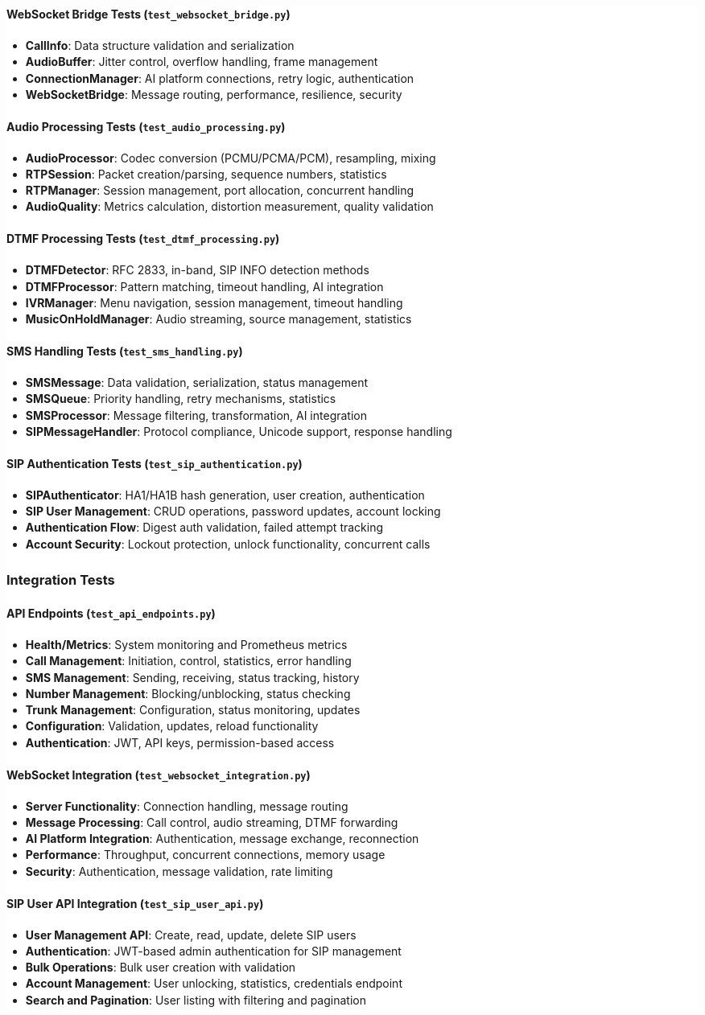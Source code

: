 #### WebSocket Bridge Tests (`test_websocket_bridge.py`)
- **CallInfo**: Data structure validation and serialization
- **AudioBuffer**: Jitter control, overflow handling, frame management
- **ConnectionManager**: AI platform connections, retry logic, authentication
- **WebSocketBridge**: Message routing, performance, resilience, security

#### Audio Processing Tests (`test_audio_processing.py`)
- **AudioProcessor**: Codec conversion (PCMU/PCMA/PCM), resampling, mixing
- **RTPSession**: Packet creation/parsing, sequence numbers, statistics
- **RTPManager**: Session management, port allocation, concurrent handling
- **AudioQuality**: Metrics calculation, distortion measurement, quality validation

#### DTMF Processing Tests (`test_dtmf_processing.py`)
- **DTMFDetector**: RFC 2833, in-band, SIP INFO detection methods
- **DTMFProcessor**: Pattern matching, timeout handling, AI integration
- **IVRManager**: Menu navigation, session management, timeout handling
- **MusicOnHoldManager**: Audio streaming, source management, statistics

#### SMS Handling Tests (`test_sms_handling.py`)
- **SMSMessage**: Data validation, serialization, status management
- **SMSQueue**: Priority handling, retry mechanisms, statistics
- **SMSProcessor**: Message filtering, transformation, AI integration
- **SIPMessageHandler**: Protocol compliance, Unicode support, response handling

#### SIP Authentication Tests (`test_sip_authentication.py`)
- **SIPAuthenticator**: HA1/HA1B hash generation, user creation, authentication
- **SIP User Management**: CRUD operations, password updates, account locking
- **Authentication Flow**: Digest auth validation, failed attempt tracking
- **Account Security**: Lockout protection, unlock functionality, concurrent calls

### Integration Tests

#### API Endpoints (`test_api_endpoints.py`)
- **Health/Metrics**: System monitoring and Prometheus metrics
- **Call Management**: Initiation, control, statistics, error handling
- **SMS Management**: Sending, receiving, status tracking, history
- **Number Management**: Blocking/unblocking, status checking
- **Trunk Management**: Configuration, status monitoring, updates
- **Configuration**: Validation, updates, reload functionality
- **Authentication**: JWT, API keys, permission-based access

#### WebSocket Integration (`test_websocket_integration.py`)
- **Server Functionality**: Connection handling, message routing
- **Message Processing**: Call control, audio streaming, DTMF forwarding
- **AI Platform Integration**: Authentication, message exchange, reconnection
- **Performance**: Throughput, concurrent connections, memory usage
- **Security**: Authentication, message validation, rate limiting

#### SIP User API Integration (`test_sip_user_api.py`)
- **User Management API**: Create, read, update, delete SIP users
- **Authentication**: JWT-based admin authentication for SIP management
- **Bulk Operations**: Bulk user creation with validation
- **Account Management**: User unlocking, statistics, credentials endpoint
- **Search and Pagination**: User listing with filtering and pagination
